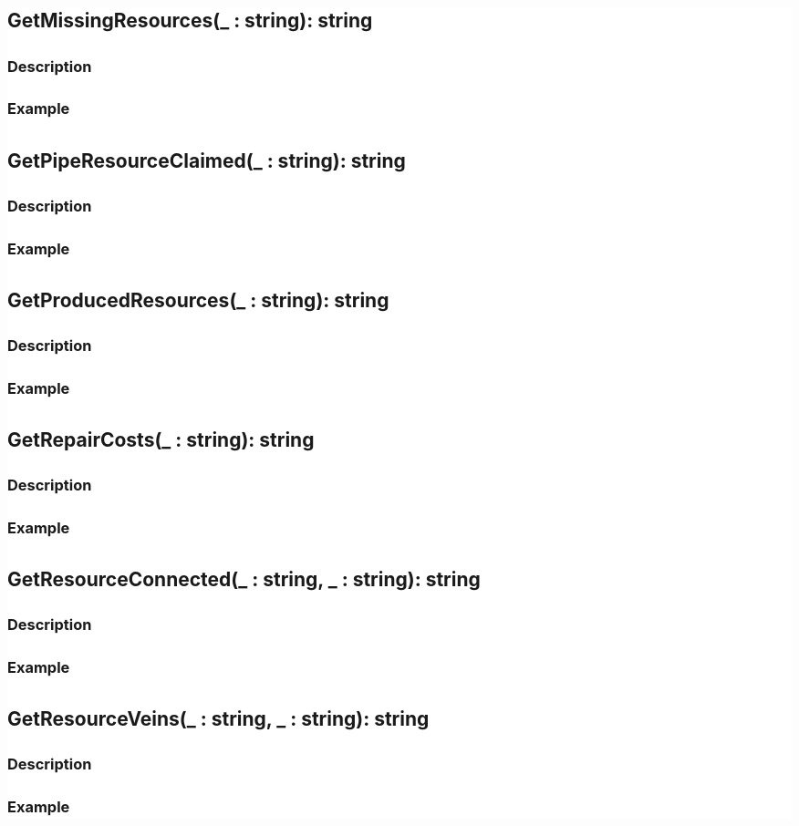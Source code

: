 ## GetMissingResources(_ : string): string
### Description
### Example
```lua

```

## GetPipeResourceClaimed(_ : string): string
### Description
### Example
```lua

```

## GetProducedResources(_ : string): string
### Description
### Example
```lua

```

## GetRepairCosts(_ : string): string
### Description
### Example
```lua

```

## GetResourceConnected(_ : string, _ : string): string
### Description
### Example
```lua

```

## GetResourceVeins(_ : string, _ : string): string
### Description
### Example
```lua

```
